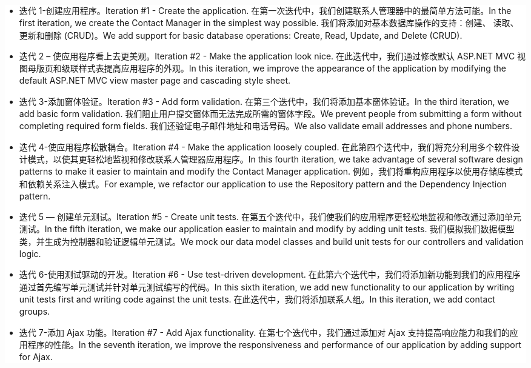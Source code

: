 - <span data-ttu-id="2a840-115">迭代 1-创建应用程序。</span><span class="sxs-lookup"><span data-stu-id="2a840-115">Iteration #1 - Create the application.</span></span> <span data-ttu-id="2a840-116">在第一次迭代中，我们创建联系人管理器中的最简单方法可能。</span><span class="sxs-lookup"><span data-stu-id="2a840-116">In the first iteration, we create the Contact Manager in the simplest way possible.</span></span> <span data-ttu-id="2a840-117">我们将添加对基本数据库操作的支持：创建、 读取、 更新和删除 (CRUD)。</span><span class="sxs-lookup"><span data-stu-id="2a840-117">We add support for basic database operations: Create, Read, Update, and Delete (CRUD).</span></span>

- <span data-ttu-id="2a840-118">迭代 2 – 使应用程序看上去更美观。</span><span class="sxs-lookup"><span data-stu-id="2a840-118">Iteration #2 - Make the application look nice.</span></span> <span data-ttu-id="2a840-119">在此迭代中，我们通过修改默认 ASP.NET MVC 视图母版页和级联样式表提高应用程序的外观。</span><span class="sxs-lookup"><span data-stu-id="2a840-119">In this iteration, we improve the appearance of the application by modifying the default ASP.NET MVC view master page and cascading style sheet.</span></span>

- <span data-ttu-id="2a840-120">迭代 3-添加窗体验证。</span><span class="sxs-lookup"><span data-stu-id="2a840-120">Iteration #3 - Add form validation.</span></span> <span data-ttu-id="2a840-121">在第三个迭代中，我们将添加基本窗体验证。</span><span class="sxs-lookup"><span data-stu-id="2a840-121">In the third iteration, we add basic form validation.</span></span> <span data-ttu-id="2a840-122">我们阻止用户提交窗体而无法完成所需的窗体字段。</span><span class="sxs-lookup"><span data-stu-id="2a840-122">We prevent people from submitting a form without completing required form fields.</span></span> <span data-ttu-id="2a840-123">我们还验证电子邮件地址和电话号码。</span><span class="sxs-lookup"><span data-stu-id="2a840-123">We also validate email addresses and phone numbers.</span></span>

- <span data-ttu-id="2a840-124">迭代 4-使应用程序松散耦合。</span><span class="sxs-lookup"><span data-stu-id="2a840-124">Iteration #4 - Make the application loosely coupled.</span></span> <span data-ttu-id="2a840-125">在此第四个迭代中，我们将充分利用多个软件设计模式，以使其更轻松地监视和修改联系人管理器应用程序。</span><span class="sxs-lookup"><span data-stu-id="2a840-125">In this fourth iteration, we take advantage of several software design patterns to make it easier to maintain and modify the Contact Manager application.</span></span> <span data-ttu-id="2a840-126">例如，我们将重构应用程序以使用存储库模式和依赖关系注入模式。</span><span class="sxs-lookup"><span data-stu-id="2a840-126">For example, we refactor our application to use the Repository pattern and the Dependency Injection pattern.</span></span>

- <span data-ttu-id="2a840-127">迭代 5 — 创建单元测试。</span><span class="sxs-lookup"><span data-stu-id="2a840-127">Iteration #5 - Create unit tests.</span></span> <span data-ttu-id="2a840-128">在第五个迭代中，我们使我们的应用程序更轻松地监视和修改通过添加单元测试。</span><span class="sxs-lookup"><span data-stu-id="2a840-128">In the fifth iteration, we make our application easier to maintain and modify by adding unit tests.</span></span> <span data-ttu-id="2a840-129">我们模拟我们数据模型类，并生成为控制器和验证逻辑单元测试。</span><span class="sxs-lookup"><span data-stu-id="2a840-129">We mock our data model classes and build unit tests for our controllers and validation logic.</span></span>

- <span data-ttu-id="2a840-130">迭代 6-使用测试驱动的开发。</span><span class="sxs-lookup"><span data-stu-id="2a840-130">Iteration #6 - Use test-driven development.</span></span> <span data-ttu-id="2a840-131">在此第六个迭代中，我们将添加新功能到我们的应用程序通过首先编写单元测试并针对单元测试编写的代码。</span><span class="sxs-lookup"><span data-stu-id="2a840-131">In this sixth iteration, we add new functionality to our application by writing unit tests first and writing code against the unit tests.</span></span> <span data-ttu-id="2a840-132">在此迭代中，我们将添加联系人组。</span><span class="sxs-lookup"><span data-stu-id="2a840-132">In this iteration, we add contact groups.</span></span>

- <span data-ttu-id="2a840-133">迭代 7-添加 Ajax 功能。</span><span class="sxs-lookup"><span data-stu-id="2a840-133">Iteration #7 - Add Ajax functionality.</span></span> <span data-ttu-id="2a840-134">在第七个迭代中，我们通过添加对 Ajax 支持提高响应能力和我们的应用程序的性能。</span><span class="sxs-lookup"><span data-stu-id="2a840-134">In the seventh iteration, we improve the responsiveness and performance of our application by adding support for Ajax.</span></span>
